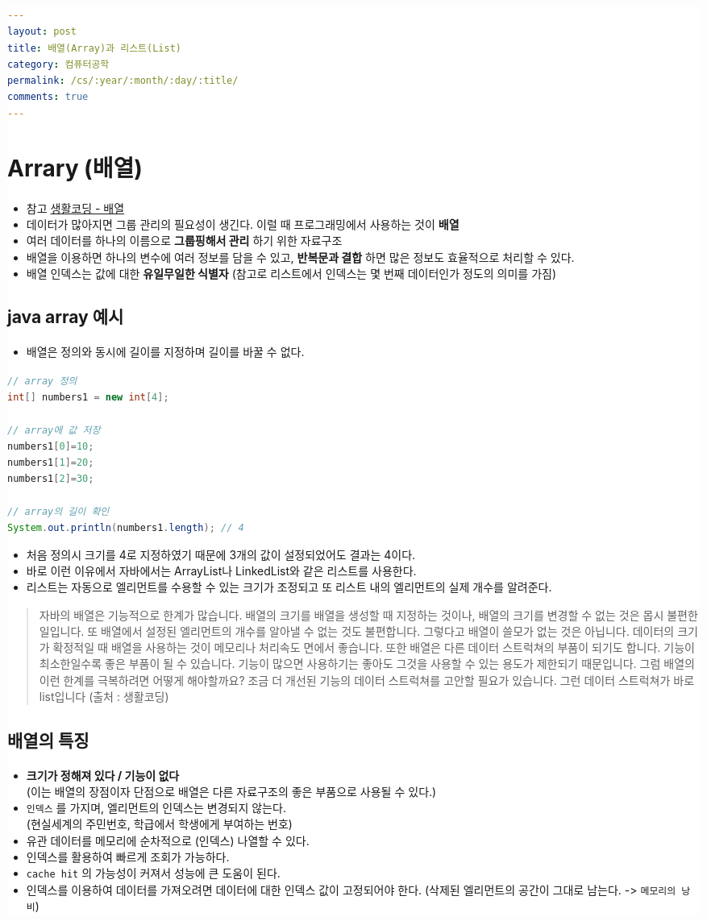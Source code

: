 ```yaml
---
layout: post
title: 배열(Array)과 리스트(List)
category: 컴퓨터공학
permalink: /cs/:year/:month/:day/:title/
comments: true
---
```


# Arrary (배열)
- 참고 [생활코딩 - 배열](https://opentutorials.org/module/1335/8677)
- 데이터가 많아지면 그룹 관리의 필요성이 생긴다. 이럴 때 프로그래밍에서 사용하는 것이 **배열**
- 여러 데이터를 하나의 이름으로 **그룹핑해서 관리** 하기 위한 자료구조
- 배열을 이용하면 하나의 변수에 여러 정보를 담을 수 있고, **반복문과 결합** 하면 많은 정보도 효율적으로 처리할 수 있다.
- 배열 인덱스는 값에 대한 **유일무일한 식별자** (참고로 리스트에서 인덱스는 몇 번째 데이터인가 정도의 의미를 가짐)

## java array 예시
- 배열은 정의와 동시에 길이를 지정하며 길이를 바꿀 수 없다.

```java
// array 정의
int[] numbers1 = new int[4];

// array에 값 저장
numbers1[0]=10;
numbers1[1]=20;
numbers1[2]=30;

// array의 길이 확인
System.out.println(numbers1.length); // 4
```
- 처음 정의시 크기를 4로 지정하였기 때문에 3개의 값이 설정되었어도 결과는 4이다.
- 바로 이런 이유에서 자바에서는 ArrayList나 LinkedList와 같은 리스트를 사용한다.
- 리스트는 자동으로 엘리먼트를 수용할 수 있는 크기가 조정되고 또 리스트 내의 엘리먼트의 실제 개수를 알려준다.

> 자바의 배열은 기능적으로 한계가 많습니다. 배열의 크기를 배열을 생성할 때 지정하는 것이나, 배열의 크기를 변경할 수 없는 것은 몹시 불편한 일입니다. 또 배열에서 설정된 엘리먼트의 개수를 알아낼 수 없는 것도 불편합니다. 그렇다고 배열이 쓸모가 없는 것은 아닙니다. 데이터의 크기가 확정적일 때 배열을 사용하는 것이 메모리나 처리속도 면에서 좋습니다. 또한 배열은 다른 데이터 스트럭쳐의 부품이 되기도 합니다. 기능이 최소한일수록 좋은 부품이 될 수 있습니다. 기능이 많으면 사용하기는 좋아도 그것을 사용할 수 있는 용도가 제한되기 때문입니다.
그럼 배열의 이런 한계를 극복하려면 어떻게 해야할까요? 조금 더 개선된 기능의 데이터 스트럭쳐를 고안할 필요가 있습니다. 그런 데이터 스트럭쳐가 바로 list입니다 (출처 : 생활코딩)

## 배열의 특징
- **크기가 정해져 있다 / 기능이 없다**    
  (이는 배열의 장점이자 단점으로 배열은 다른 자료구조의 좋은 부품으로 사용될 수 있다.)
- `인덱스` 를 가지며, 엘리먼트의 인덱스는 변경되지 않는다.    
   (현실세계의 주민번호, 학급에서 학생에게 부여하는 번호)
- 유관 데이터를 메모리에 순차적으로 (인덱스) 나열할 수 있다.
- 인덱스를 활용하여 빠르게 조회가 가능하다.
- `cache hit` 의 가능성이 커져서 성능에 큰 도움이 된다.
- 인덱스를 이용하여 데이터를 가져오려면 데이터에 대한 인덱스 값이 고정되어야 한다. (삭제된 엘리먼트의 공간이 그대로 남는다. -> `메모리의 낭비`)
